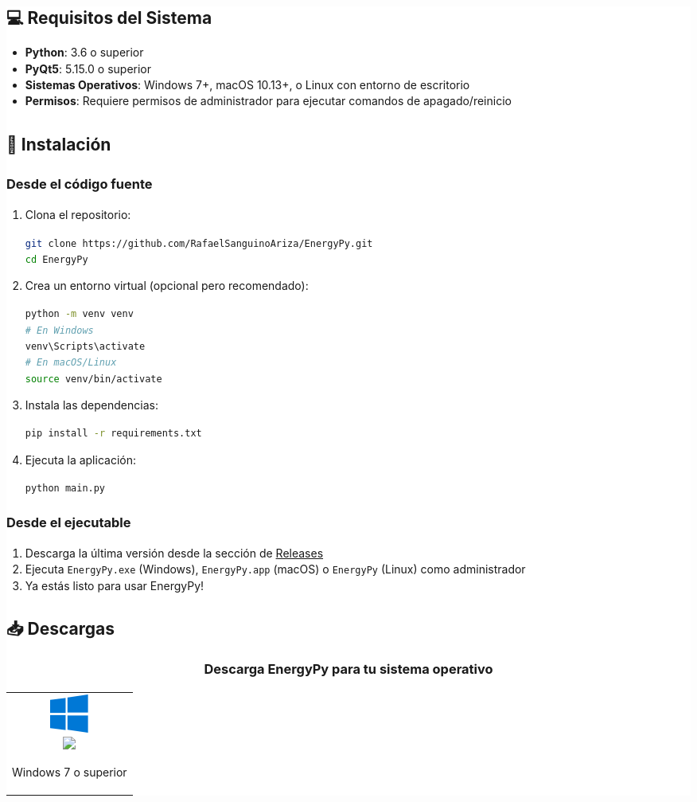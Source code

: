 </table>
</div>

## 💻 Requisitos del Sistema

- **Python**: 3.6 o superior
- **PyQt5**: 5.15.0 o superior
- **Sistemas Operativos**: Windows 7+, macOS 10.13+, o Linux con entorno de escritorio
- **Permisos**: Requiere permisos de administrador para ejecutar comandos de apagado/reinicio

## 🚀 Instalación

### Desde el código fuente

1. Clona el repositorio:
   ```bash
   git clone https://github.com/RafaelSanguinoAriza/EnergyPy.git
   cd EnergyPy
   ```

2. Crea un entorno virtual (opcional pero recomendado):
   ```bash
   python -m venv venv
   # En Windows
   venv\Scripts\activate
   # En macOS/Linux
   source venv/bin/activate
   ```

3. Instala las dependencias:
   ```bash
   pip install -r requirements.txt
   ```

4. Ejecuta la aplicación:
   ```bash
   python main.py
   ```

### Desde el ejecutable

1. Descarga la última versión desde la sección de [Releases](https://github.com/RafaelSanguinoAriza/EnergyPy/releases/tag/v1.0.0)
2. Ejecuta `EnergyPy.exe` (Windows), `EnergyPy.app` (macOS) o `EnergyPy` (Linux) como administrador
3. Ya estás listo para usar EnergyPy!

## 📥 Descargas

<div align="center">

### Descarga EnergyPy para tu sistema operativo

<table>
  <tr>
    <td align="center">
      <a href="https://github.com/RafaelSanguinoAriza/EnergyPy/releases/download/EnergyPy/EnergyPy.exe">
        <img src="resources/icons/windows.svg" alt="Windows" width="48" height="48"><br>
        <img src="https://img.shields.io/badge/DESCARGAR-Windows-0078D6?style=for-the-badge&logo=windows&logoColor=white">
      </a>
      <p>Windows 7 o superior</p>